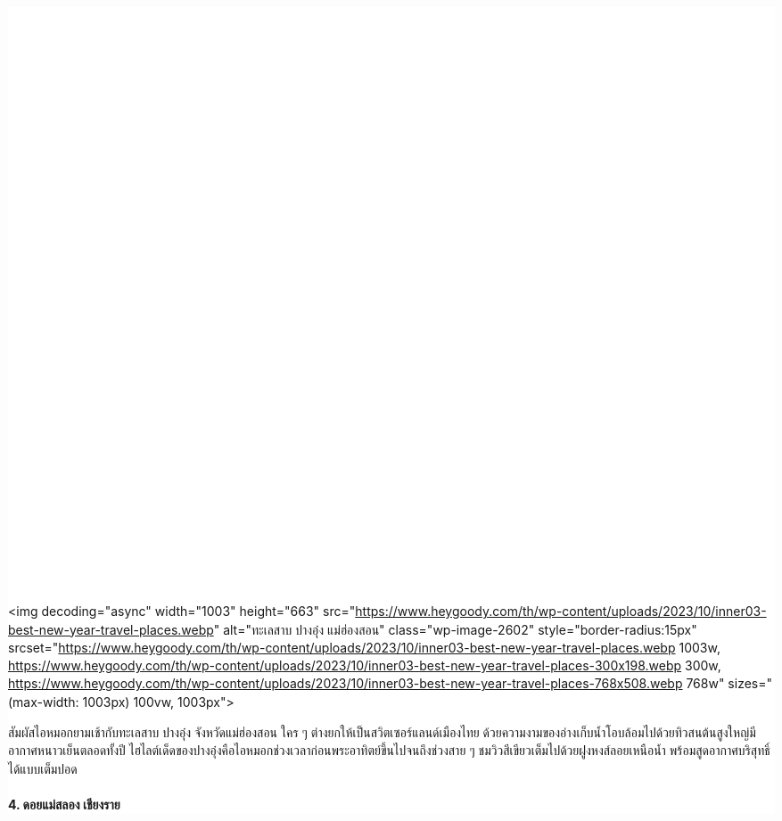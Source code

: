 <img decoding="async" width="1003" height="663" src="data:image/svg+xml,%3Csvg%20xmlns='http://www.w3.org/2000/svg'%20viewBox='0%200%201003%20663'%3E%3C/svg%3E" alt="ทะเลสาบ ปางอุ๋ง แม่ฮ่องสอน" class="wp-image-2602" style="border-radius:15px" data-lazy-srcset="https://www.heygoody.com/th/wp-content/uploads/2023/10/inner03-best-new-year-travel-places.webp 1003w, https://www.heygoody.com/th/wp-content/uploads/2023/10/inner03-best-new-year-travel-places-300x198.webp 300w, https://www.heygoody.com/th/wp-content/uploads/2023/10/inner03-best-new-year-travel-places-768x508.webp 768w" data-lazy-sizes="(max-width: 1003px) 100vw, 1003px" data-lazy-src="https://www.heygoody.com/th/wp-content/uploads/2023/10/inner03-best-new-year-travel-places.webp">\<img decoding="async" width="1003" height="663" src="https://www.heygoody.com/th/wp-content/uploads/2023/10/inner03-best-new-year-travel-places.webp" alt="ทะเลสาบ ปางอุ๋ง แม่ฮ่องสอน" class="wp-image-2602" style="border-radius:15px" srcset="https://www.heygoody.com/th/wp-content/uploads/2023/10/inner03-best-new-year-travel-places.webp 1003w, https://www.heygoody.com/th/wp-content/uploads/2023/10/inner03-best-new-year-travel-places-300x198.webp 300w, https://www.heygoody.com/th/wp-content/uploads/2023/10/inner03-best-new-year-travel-places-768x508.webp 768w" sizes="(max-width: 1003px) 100vw, 1003px"\>

สัมผัสไอหมอกยามเช้ากับทะเลสาบ ปางอุ๋ง จังหวัดแม่ฮ่องสอน ใคร ๆ ต่างยกให้เป็นสวิตเซอร์แลนด์เมืองไทย ด้วยความงามของอ่างเก็บน้ำโอบล้อมไปด้วยทิวสนต้นสูงใหญ่มีอากาศหนาวเย็นตลอดทั้งปี ไฮไลต์เด็ดของปางอุ๋งคือไอหมอกช่วงเวลาก่อนพระอาทิตย์ขึ้นไปจนถึงช่วงสาย ๆ ชมวิวสีเขียวเต็มไปด้วยฝูงหงส์ลอยเหนือน้ำ พร้อมสูดอากาศบริสุทธิ์ได้แบบเต็มปอด

#### 4. ดอยแม่สลอง เชียงราย  ####

